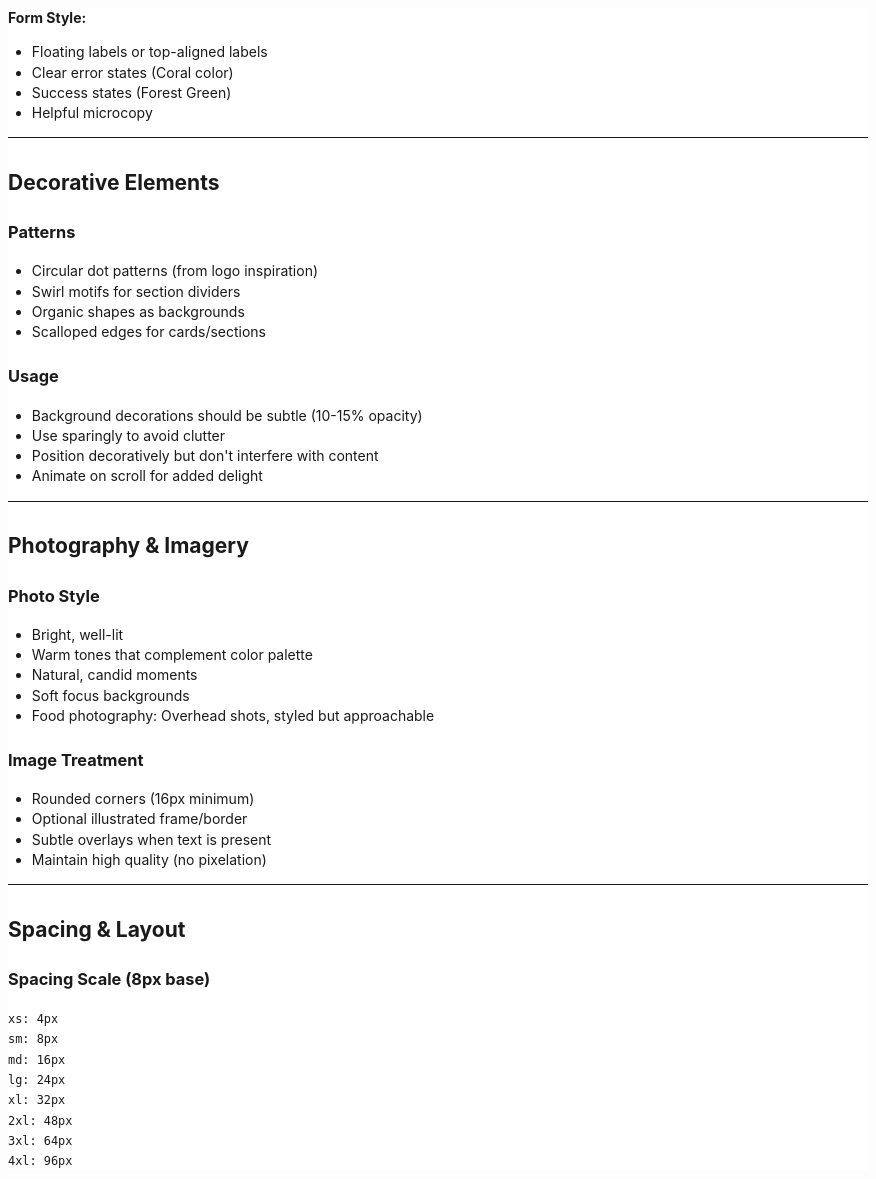 **Form Style:**
- Floating labels or top-aligned labels
- Clear error states (Coral color)
- Success states (Forest Green)
- Helpful microcopy

---

## Decorative Elements

### Patterns
- Circular dot patterns (from logo inspiration)
- Swirl motifs for section dividers
- Organic shapes as backgrounds
- Scalloped edges for cards/sections

### Usage
- Background decorations should be subtle (10-15% opacity)
- Use sparingly to avoid clutter
- Position decoratively but don't interfere with content
- Animate on scroll for added delight

---

## Photography & Imagery

### Photo Style
- Bright, well-lit
- Warm tones that complement color palette
- Natural, candid moments
- Soft focus backgrounds
- Food photography: Overhead shots, styled but approachable

### Image Treatment
- Rounded corners (16px minimum)
- Optional illustrated frame/border
- Subtle overlays when text is present
- Maintain high quality (no pixelation)

---

## Spacing & Layout

### Spacing Scale (8px base)
```
xs: 4px
sm: 8px
md: 16px
lg: 24px
xl: 32px
2xl: 48px
3xl: 64px
4xl: 96px
```

